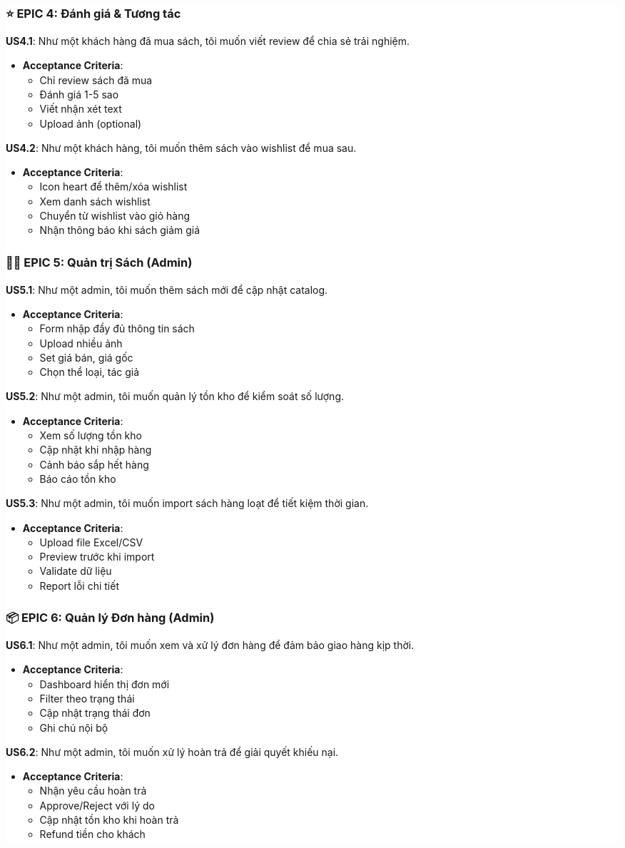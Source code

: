 ### ⭐ **EPIC 4: Đánh giá & Tương tác**

**US4.1**: Như một khách hàng đã mua sách, tôi muốn viết review để chia sẻ trải nghiệm.
- **Acceptance Criteria**:
  - Chỉ review sách đã mua
  - Đánh giá 1-5 sao
  - Viết nhận xét text
  - Upload ảnh (optional)

**US4.2**: Như một khách hàng, tôi muốn thêm sách vào wishlist để mua sau.
- **Acceptance Criteria**:
  - Icon heart để thêm/xóa wishlist
  - Xem danh sách wishlist
  - Chuyển từ wishlist vào giỏ hàng
  - Nhận thông báo khi sách giảm giá

### 👨‍💼 **EPIC 5: Quản trị Sách (Admin)**

**US5.1**: Như một admin, tôi muốn thêm sách mới để cập nhật catalog.
- **Acceptance Criteria**:
  - Form nhập đầy đủ thông tin sách
  - Upload nhiều ảnh
  - Set giá bán, giá gốc
  - Chọn thể loại, tác giả

**US5.2**: Như một admin, tôi muốn quản lý tồn kho để kiểm soát số lượng.
- **Acceptance Criteria**:
  - Xem số lượng tồn kho
  - Cập nhật khi nhập hàng
  - Cảnh báo sắp hết hàng
  - Báo cáo tồn kho

**US5.3**: Như một admin, tôi muốn import sách hàng loạt để tiết kiệm thời gian.
- **Acceptance Criteria**:
  - Upload file Excel/CSV
  - Preview trước khi import
  - Validate dữ liệu
  - Report lỗi chi tiết

### 📦 **EPIC 6: Quản lý Đơn hàng (Admin)**

**US6.1**: Như một admin, tôi muốn xem và xử lý đơn hàng để đảm bảo giao hàng kịp thời.
- **Acceptance Criteria**:
  - Dashboard hiển thị đơn mới
  - Filter theo trạng thái
  - Cập nhật trạng thái đơn
  - Ghi chú nội bộ

**US6.2**: Như một admin, tôi muốn xử lý hoàn trả để giải quyết khiếu nại.
- **Acceptance Criteria**:
  - Nhận yêu cầu hoàn trả
  - Approve/Reject với lý do
  - Cập nhật tồn kho khi hoàn trả
  - Refund tiền cho khách
